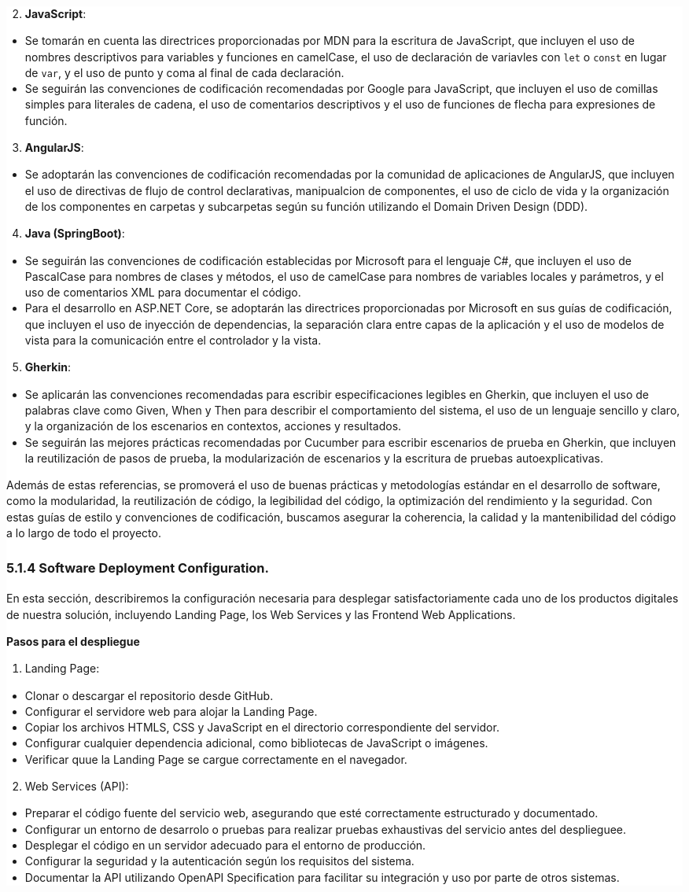 2. **JavaScript**:
- Se tomarán en cuenta las directrices proporcionadas por MDN para la escritura de JavaScript, que incluyen el uso de nombres descriptivos para variables y funciones en camelCase, el uso de declaración de variavles con `let` o `const` en lugar de `var`, y el uso de punto y coma al final de cada declaración.
- Se seguirán las convenciones de codificación recomendadas por Google para JavaScript, que incluyen el uso de comillas simples para literales de cadena, el uso de comentarios descriptivos y el uso de funciones de flecha para expresiones de función.

3. **AngularJS**:
- Se adoptarán las convenciones de codificación recomendadas por la comunidad de aplicaciones de AngularJS, que incluyen el uso de directivas de flujo de control declarativas, manipualcion de componentes, el uso de ciclo de vida y la organización de los componentes en carpetas y subcarpetas según su función utilizando el Domain Driven Design (DDD).

4. **Java (SpringBoot)**:
- Se seguirán las convenciones de codificación establecidas por Microsoft para el lenguaje C#, que incluyen el uso de PascalCase para nombres de clases y métodos, el uso de camelCase para nombres de variables locales y parámetros, y el uso de comentarios XML para documentar el código.
- Para el desarrollo en ASP.NET Core, se adoptarán las directrices proporcionadas por Microsoft en sus guías de codificación, que incluyen el uso de inyección de dependencias, la separación clara entre capas de la aplicación y el uso de modelos de vista para la comunicación entre el controlador y la vista.

5. **Gherkin**:
- Se aplicarán las convenciones recomendadas para escribir especificaciones legibles en Gherkin, que incluyen el uso de palabras clave como Given, When y Then para describir el comportamiento del sistema, el uso de un lenguaje sencillo y claro, y la organización de los escenarios en contextos, acciones y resultados.
- Se seguirán las mejores prácticas recomendadas por Cucumber para escribir escenarios de prueba en Gherkin, que incluyen la reutilización de pasos de prueba, la modularización de escenarios y la escritura de pruebas autoexplicativas.

Además de estas referencias, se promoverá el uso de buenas prácticas y metodologías estándar en el desarrollo de software, como la modularidad, la reutilización de código, la legibilidad del código, la optimización del rendimiento y la seguridad. 
Con estas guías de estilo y convenciones de codificación, buscamos asegurar la coherencia, la calidad y la mantenibilidad del código a lo largo de todo el proyecto.

### 5.1.4 Software Deployment Configuration.

En esta sección, describiremos la configuración necesaria para desplegar satisfactoriamente cada uno de los productos digitales de nuestra solución, incluyendo Landing Page, los Web Services y las Frontend Web Applications.

**Pasos para el despliegue**
1. Landing Page:
- Clonar o descargar el repositorio desde GitHub.
- Configurar el servidore web para alojar la Landing Page.
- Copiar los archivos HTMLS, CSS y JavaScript en el directorio correspondiente del servidor.
- Configurar cualquier dependencia adicional, como bibliotecas de JavaScript o imágenes.
- Verificar quue la Landing Page se cargue correctamente en el navegador.

2. Web Services (API):
- Preparar el código fuente del servicio web, asegurando que esté correctamente estructurado y documentado.
- Configurar un entorno de desarrolo o pruebas para realizar pruebas exhaustivas del servicio antes del desplieguee.
- Desplegar el código en un servidor adecuado para el entorno de producción.
- Configurar la seguridad y la autenticación según los requisitos del sistema.
- Documentar la API utilizando OpenAPI Specification para facilitar su integración y uso por parte de otros sistemas.
